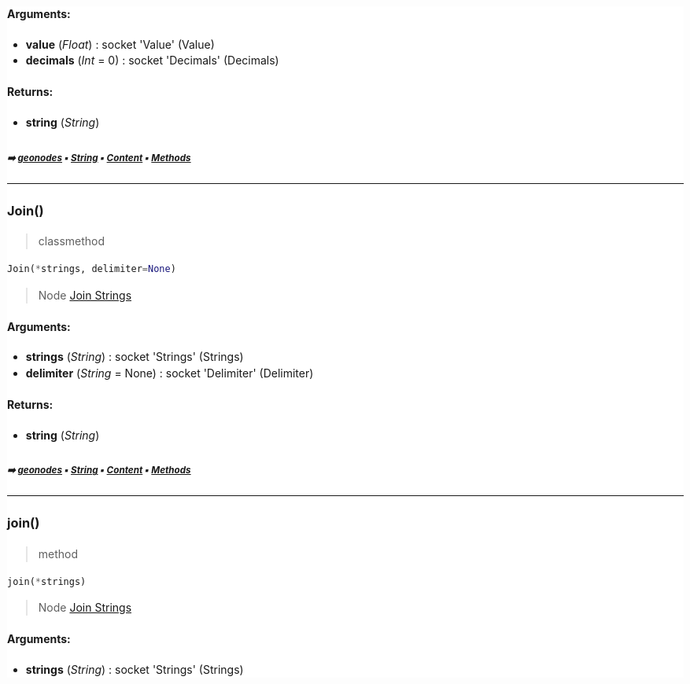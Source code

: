 #### Arguments:
- **value** (_Float_) : socket 'Value' (Value)
- **decimals** (_Int_ = 0) : socket 'Decimals' (Decimals)



#### Returns:
- **string** (_String_)

##### <sub>:arrow_right: [geonodes](index.md#geonodes) :black_small_square: [String](geono-string.md#string) :black_small_square: [Content](geono-string.md#content) :black_small_square: [Methods](geono-string.md#methods)</sub>

----------
### Join()

> classmethod

``` python
Join(*strings, delimiter=None)
```

> Node [Join Strings](https://docs.blender.org/manual/en/latest/modeling/geometry_nodes/utilities/text/join_strings.html)

#### Arguments:
- **strings** (_String_) : socket 'Strings' (Strings)
- **delimiter** (_String_ = None) : socket 'Delimiter' (Delimiter)



#### Returns:
- **string** (_String_)

##### <sub>:arrow_right: [geonodes](index.md#geonodes) :black_small_square: [String](geono-string.md#string) :black_small_square: [Content](geono-string.md#content) :black_small_square: [Methods](geono-string.md#methods)</sub>

----------
### join()

> method

``` python
join(*strings)
```

> Node [Join Strings](https://docs.blender.org/manual/en/latest/modeling/geometry_nodes/utilities/text/join_strings.html)

#### Arguments:
- **strings** (_String_) : socket 'Strings' (Strings)

